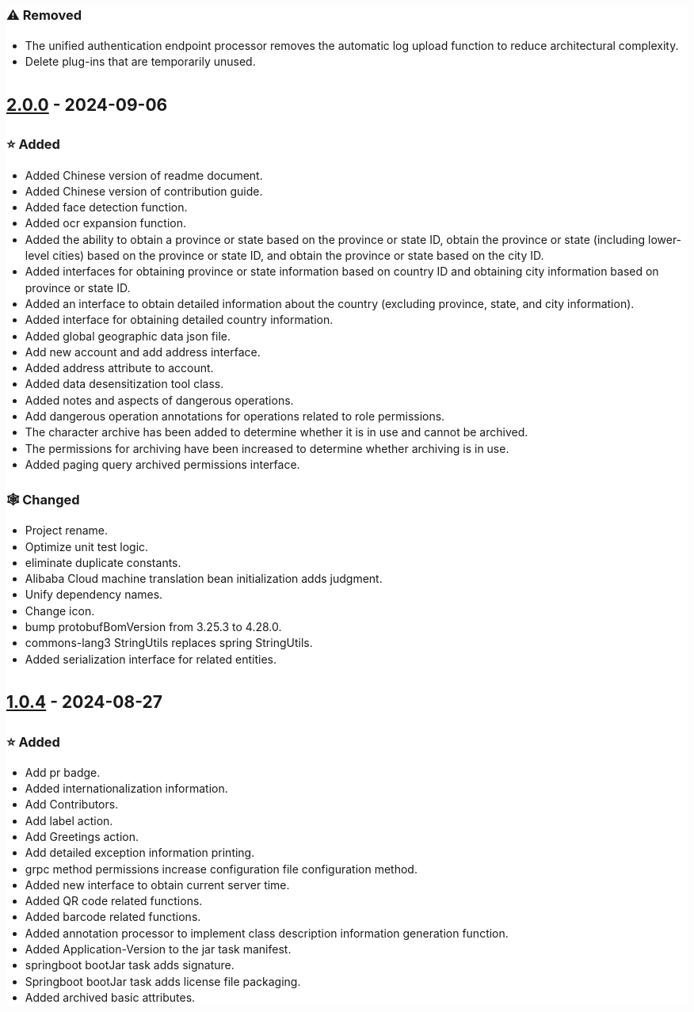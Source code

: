 ### ⚠️ Removed

- The unified authentication endpoint processor removes the automatic log upload function to reduce
  architectural complexity.
- Delete plug-ins that are temporarily unused.

## [2.0.0] - 2024-09-06

### ⭐ Added

- Added Chinese version of readme document.
- Added Chinese version of contribution guide.
- Added face detection function.
- Added ocr expansion function.
- Added the ability to obtain a province or state based on the province or state ID, obtain the
  province or state (including lower-level cities) based on the province or state ID, and obtain the
  province or state based on the city ID.
- Added interfaces for obtaining province or state information based on country ID and obtaining
  city information based on province or state ID.
- Added an interface to obtain detailed information about the country (excluding province, state,
  and city information).
- Added interface for obtaining detailed country information.
- Added global geographic data json file.
- Add new account and add address interface.
- Added address attribute to account.
- Added data desensitization tool class.
- Added notes and aspects of dangerous operations.
- Add dangerous operation annotations for operations related to role permissions.
- The character archive has been added to determine whether it is in use and cannot be archived.
- The permissions for archiving have been increased to determine whether archiving is in use.
- Added paging query archived permissions interface.

### 🕸️ Changed

- Project rename.
- Optimize unit test logic.
- eliminate duplicate constants.
- Alibaba Cloud machine translation bean initialization adds judgment.
- Unify dependency names.
- Change icon.
- bump protobufBomVersion from 3.25.3 to 4.28.0.
- commons-lang3 StringUtils replaces spring StringUtils.
- Added serialization interface for related entities.

## [1.0.4] - 2024-08-27

### ⭐ Added

- Add pr badge.
- Added internationalization information.
- Add Contributors.
- Add label action.
- Add Greetings action.
- Add detailed exception information printing.
- grpc method permissions increase configuration file configuration method.
- Added new interface to obtain current server time.
- Added QR code related functions.
- Added barcode related functions.
- Added annotation processor to implement class description information generation function.
- Added Application-Version to the jar task manifest.
- springboot bootJar task adds signature.
- Springboot bootJar task adds license file packaging.
- Added archived basic attributes.

[//]: # (@formatter:off)
[unreleased]: https://github.com/conifercone/mumu/compare/v2.8.0...develop
[2.8.0]: https://github.com/conifercone/mumu/compare/v2.7.0...v2.8.0
[2.7.0]: https://github.com/conifercone/mumu/compare/v2.6.0...v2.7.0
[2.6.0]: https://github.com/conifercone/mumu/compare/v2.5.0...v2.6.0
[2.5.0]: https://github.com/conifercone/mumu/compare/v2.4.0...v2.5.0
[2.4.0]: https://github.com/conifercone/mumu/compare/v2.3.0...v2.4.0
[2.3.0]: https://github.com/conifercone/mumu/compare/v2.2.0...v2.3.0
[2.2.0]: https://github.com/conifercone/mumu/compare/v2.1.0...v2.2.0
[2.1.0]: https://github.com/conifercone/mumu/compare/v2.0.0...v2.1.0
[2.0.0]: https://github.com/conifercone/mumu/compare/v1.0.4...v2.0.0
[1.0.4]: https://github.com/conifercone/mumu/compare/v1.0.3...v1.0.4
[1.0.3]: https://github.com/conifercone/mumu/compare/v1.0.2...v1.0.3
[1.0.2]: https://github.com/conifercone/mumu/compare/v1.0.1...v1.0.2
[1.0.1]: https://github.com/conifercone/mumu/compare/v1.0.0...v1.0.1
[1.0.0]: https://github.com/conifercone/mumu/releases/tag/v1.0.0
[//]: # (@formatter:on)